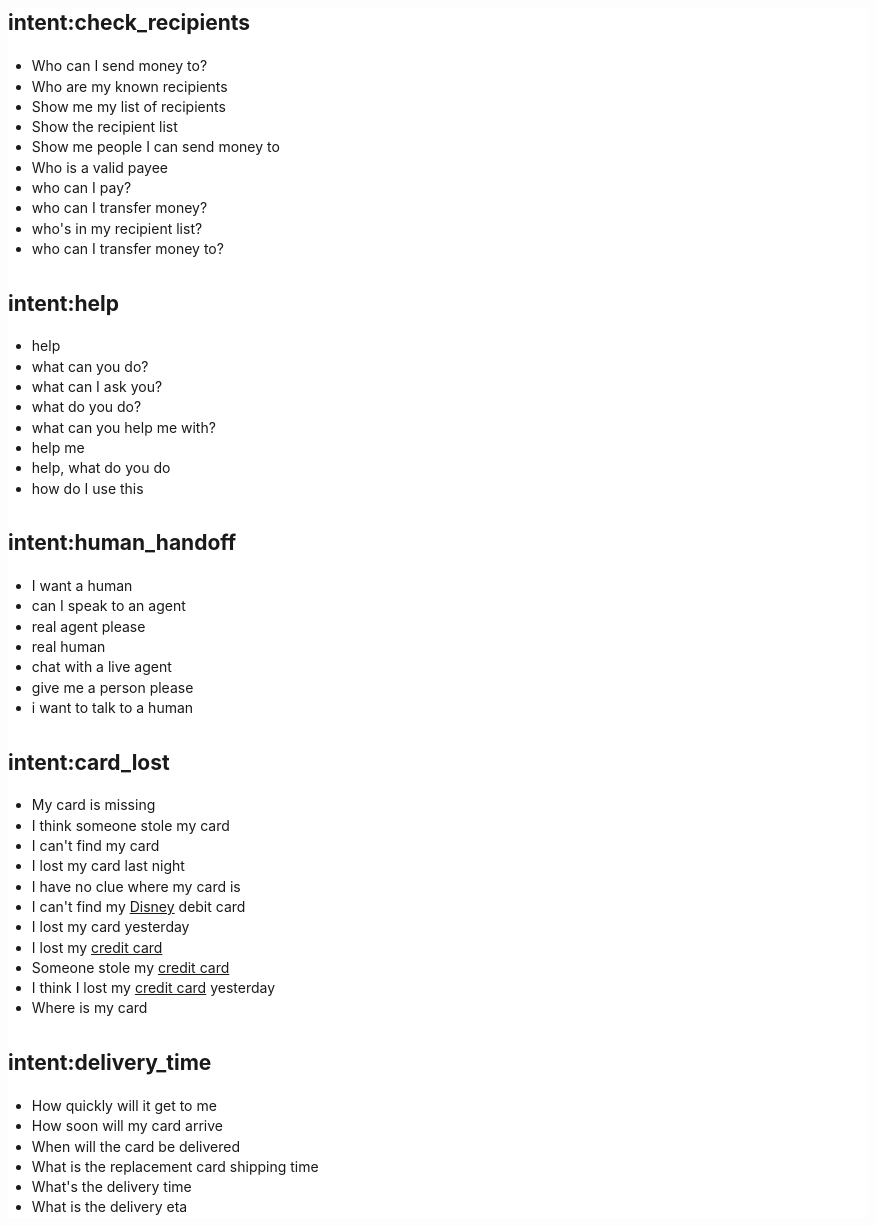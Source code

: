 ## intent:check_recipients
- Who can I send money to?
- Who are my known recipients
- Show me my list of recipients
- Show the recipient list
- Show me people I can send money to
- Who is a valid payee
- who can I pay?
- who can I transfer money?
- who's in my recipient list?
- who can I transfer money to?

## intent:help
- help
- what can you do?
- what can I ask you?
- what do you do?
- what can you help me with?
- help me
- help, what do you do
- how do I use this

## intent:human_handoff
- I want a human
- can I speak to an agent
- real agent please
- real human
- chat with a live agent
- give me a person please
- i want to talk to a human

## intent:card_lost
 - My card is missing
 - I think someone stole my card
 - I can't find my card
 - I lost my card last night
 - I have no clue where my card is
 - I can't find my [Disney](credit_card) debit card
 - I lost my card yesterday
 - I lost my [credit card](account_type)
 - Someone stole my [credit card](account_type)
 - I think I lost my [credit card](account_type) yesterday
 - Where is my card

## intent:delivery_time
 - How quickly will it get to me
 - How soon will my card arrive
 - When will the card be delivered
 - What is the replacement card shipping time
 - What's the delivery time
 - What is the delivery eta

